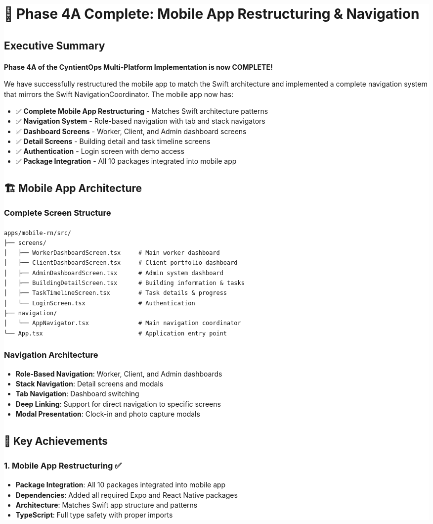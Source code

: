 # 🎉 Phase 4A Complete: Mobile App Restructuring & Navigation

## Executive Summary

**Phase 4A of the CyntientOps Multi-Platform Implementation is now COMPLETE!** 

We have successfully restructured the mobile app to match the Swift architecture and implemented a complete navigation system that mirrors the Swift NavigationCoordinator. The mobile app now has:

- ✅ **Complete Mobile App Restructuring** - Matches Swift architecture patterns
- ✅ **Navigation System** - Role-based navigation with tab and stack navigators
- ✅ **Dashboard Screens** - Worker, Client, and Admin dashboard screens
- ✅ **Detail Screens** - Building detail and task timeline screens
- ✅ **Authentication** - Login screen with demo access
- ✅ **Package Integration** - All 10 packages integrated into mobile app

## 🏗️ Mobile App Architecture

### **Complete Screen Structure**
```
apps/mobile-rn/src/
├── screens/
│   ├── WorkerDashboardScreen.tsx     # Main worker dashboard
│   ├── ClientDashboardScreen.tsx     # Client portfolio dashboard
│   ├── AdminDashboardScreen.tsx      # Admin system dashboard
│   ├── BuildingDetailScreen.tsx      # Building information & tasks
│   ├── TaskTimelineScreen.tsx        # Task details & progress
│   └── LoginScreen.tsx               # Authentication
├── navigation/
│   └── AppNavigator.tsx              # Main navigation coordinator
└── App.tsx                           # Application entry point
```

### **Navigation Architecture**
- **Role-Based Navigation**: Worker, Client, and Admin dashboards
- **Stack Navigation**: Detail screens and modals
- **Tab Navigation**: Dashboard switching
- **Deep Linking**: Support for direct navigation to specific screens
- **Modal Presentation**: Clock-in and photo capture modals

## 🎯 Key Achievements

### 1. **Mobile App Restructuring** ✅
- **Package Integration**: All 10 packages integrated into mobile app
- **Dependencies**: Added all required Expo and React Native packages
- **Architecture**: Matches Swift app structure and patterns
- **TypeScript**: Full type safety with proper imports
